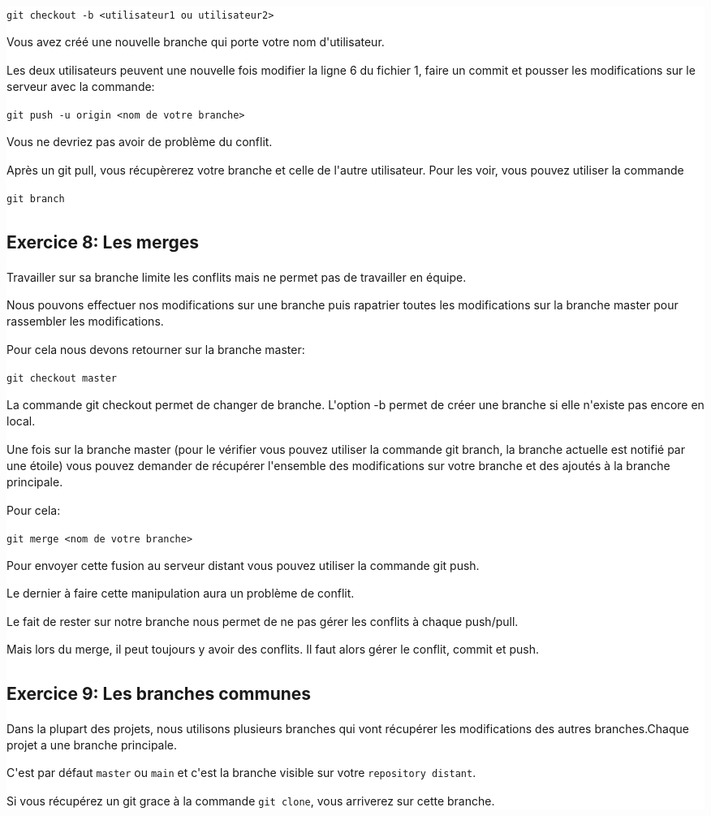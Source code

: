 ```
git checkout -b <utilisateur1 ou utilisateur2>
```
Vous avez créé une nouvelle branche qui porte votre nom d'utilisateur. 

Les deux utilisateurs peuvent une nouvelle fois modifier la ligne 6 du fichier 1, faire un commit et pousser les modifications sur le serveur avec la commande:
```
git push -u origin <nom de votre branche>
```

Vous ne devriez pas avoir de problème du conflit.

Après un git pull, vous récupèrerez votre branche et celle de l'autre utilisateur. Pour les voir, vous pouvez utiliser la commande

```
git branch
```

## Exercice 8: Les merges
Travailler sur sa branche limite les conflits mais ne permet pas de travailler en équipe.

Nous pouvons effectuer nos modifications sur une branche puis rapatrier toutes les modifications sur la branche master pour rassembler les modifications.

Pour cela nous devons retourner sur la branche master:
```
git checkout master
```

La commande git checkout permet de changer de branche. L'option -b permet de créer une branche si elle n'existe pas encore en local.

Une fois sur la branche master (pour le vérifier vous pouvez utiliser la commande git branch, la branche actuelle est notifié par une étoile) vous pouvez demander de récupérer l'ensemble des modifications sur votre branche et des ajoutés à la branche principale. 

Pour cela:
```
git merge <nom de votre branche>
```

Pour envoyer cette fusion au serveur distant vous pouvez utiliser la commande git push.

Le dernier à faire cette manipulation aura un problème de conflit.

Le fait de rester sur notre branche nous permet de ne pas gérer les conflits à chaque push/pull. 

Mais lors du merge, il peut toujours y avoir des conflits. Il faut alors gérer le conflit, commit et push.
## Exercice 9: Les branches communes
Dans la plupart des projets, nous utilisons plusieurs branches qui vont récupérer les modifications des autres branches.Chaque projet a une branche principale. 

C'est par défaut `master` ou `main` et c'est la branche visible sur votre `repository distant`.

Si vous récupérez un git grace à la commande `git clone`, vous arriverez sur cette branche.

